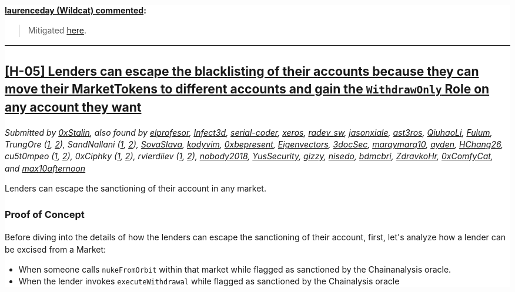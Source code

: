 **[laurenceday (Wildcat) commented](https://github.com/code-423n4/2023-10-wildcat-findings/issues/410#issuecomment-1803369074):**
 > Mitigated [here](https://github.com/wildcat-finance/wildcat-protocol/pull/57/commits/f9ecf3df04a6c9608faeae76f2c40d61716e9061).

***

## [[H-05] Lenders can escape the blacklisting of their accounts because they can move their MarketTokens to different accounts and gain the `WithdrawOnly` Role on any account they want](https://github.com/code-423n4/2023-10-wildcat-findings/issues/266)
*Submitted by [0xStalin](https://github.com/code-423n4/2023-10-wildcat-findings/issues/266), also found by [elprofesor](https://github.com/code-423n4/2023-10-wildcat-findings/issues/670), [Infect3d](https://github.com/code-423n4/2023-10-wildcat-findings/issues/647), [serial-coder](https://github.com/code-423n4/2023-10-wildcat-findings/issues/624), [xeros](https://github.com/code-423n4/2023-10-wildcat-findings/issues/621), [radev\_sw](https://github.com/code-423n4/2023-10-wildcat-findings/issues/532), [jasonxiale](https://github.com/code-423n4/2023-10-wildcat-findings/issues/518), [ast3ros](https://github.com/code-423n4/2023-10-wildcat-findings/issues/516), [QiuhaoLi](https://github.com/code-423n4/2023-10-wildcat-findings/issues/472), [Fulum](https://github.com/code-423n4/2023-10-wildcat-findings/issues/460), TrungOre ([1](https://github.com/code-423n4/2023-10-wildcat-findings/issues/411), [2](https://github.com/code-423n4/2023-10-wildcat-findings/issues/356)), SandNallani ([1](https://github.com/code-423n4/2023-10-wildcat-findings/issues/405), [2](https://github.com/code-423n4/2023-10-wildcat-findings/issues/400)), [SovaSlava](https://github.com/code-423n4/2023-10-wildcat-findings/issues/380), [kodyvim](https://github.com/code-423n4/2023-10-wildcat-findings/issues/313), [0xbepresent](https://github.com/code-423n4/2023-10-wildcat-findings/issues/238), [Eigenvectors](https://github.com/code-423n4/2023-10-wildcat-findings/issues/204), [3docSec](https://github.com/code-423n4/2023-10-wildcat-findings/issues/191), [marqymarq10](https://github.com/code-423n4/2023-10-wildcat-findings/issues/158), [ayden](https://github.com/code-423n4/2023-10-wildcat-findings/issues/122), [HChang26](https://github.com/code-423n4/2023-10-wildcat-findings/issues/116), cu5t0mpeo ([1](https://github.com/code-423n4/2023-10-wildcat-findings/issues/94), [2](https://github.com/code-423n4/2023-10-wildcat-findings/issues/88)), 0xCiphky ([1](https://github.com/code-423n4/2023-10-wildcat-findings/issues/81), [2](https://github.com/code-423n4/2023-10-wildcat-findings/issues/80)), rvierdiiev ([1](https://github.com/code-423n4/2023-10-wildcat-findings/issues/73), [2](https://github.com/code-423n4/2023-10-wildcat-findings/issues/63)), [nobody2018](https://github.com/code-423n4/2023-10-wildcat-findings/issues/54), [YusSecurity](https://github.com/code-423n4/2023-10-wildcat-findings/issues/540), [gizzy](https://github.com/code-423n4/2023-10-wildcat-findings/issues/447), [nisedo](https://github.com/code-423n4/2023-10-wildcat-findings/issues/257), [bdmcbri](https://github.com/code-423n4/2023-10-wildcat-findings/issues/255), [ZdravkoHr](https://github.com/code-423n4/2023-10-wildcat-findings/issues/236), [0xComfyCat](https://github.com/code-423n4/2023-10-wildcat-findings/issues/155), and [max10afternoon](https://github.com/code-423n4/2023-10-wildcat-findings/issues/146)*

Lenders can escape the sanctioning of their account in any market.

### Proof of Concept

Before diving into the details of how the lenders can escape the sanctioning of their account, first, let's analyze how a lender can be excised from a Market:
- When someone calls `nukeFromOrbit` within that market while flagged as sanctioned by the Chainanalysis oracle.
- When the lender invokes `executeWithdrawal` while flagged as sanctioned by the Chainalysis oracle
